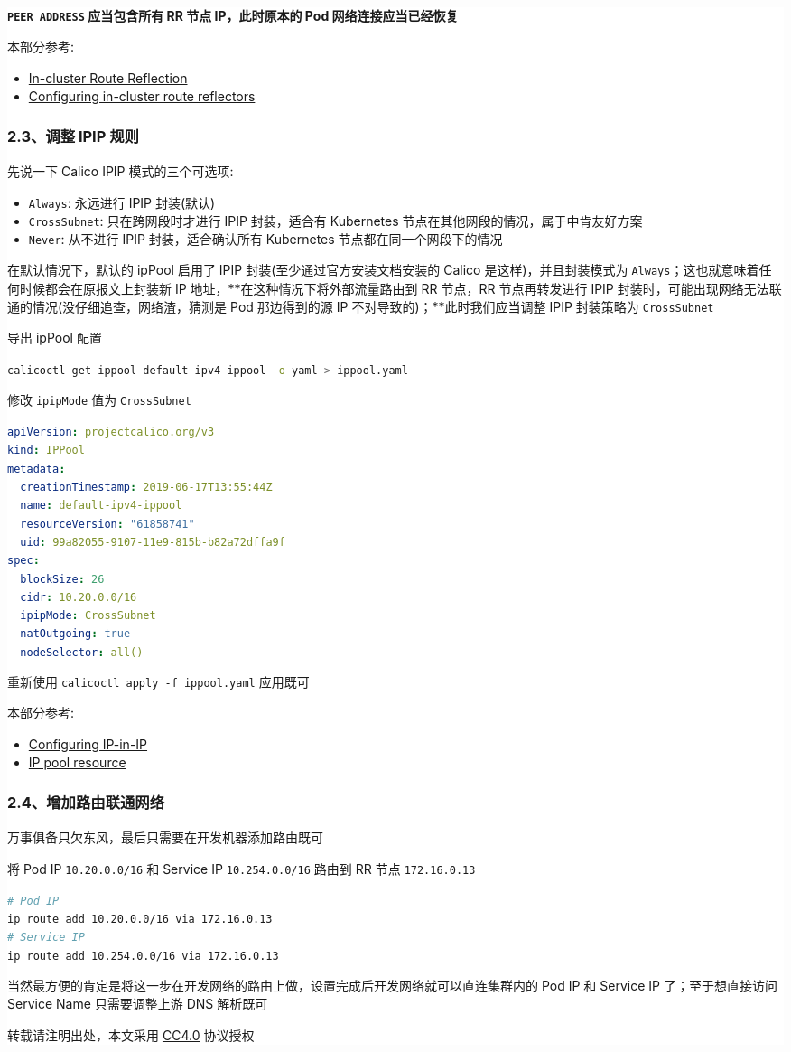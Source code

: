 **`PEER ADDRESS` 应当包含所有 RR 节点 IP，此时原本的 Pod 网络连接应当已经恢复**

本部分参考:

- [In-cluster Route Reflection](https://www.projectcalico.org/how-does-in-cluster-route-reflection-work/)
- [Configuring in-cluster route reflectors](https://docs.projectcalico.org/v3.6/networking/bgp)


### 2.3、调整 IPIP 规则

先说一下 Calico IPIP 模式的三个可选项:

- `Always`: 永远进行 IPIP 封装(默认)
- `CrossSubnet`: 只在跨网段时才进行 IPIP 封装，适合有 Kubernetes 节点在其他网段的情况，属于中肯友好方案
- `Never`: 从不进行 IPIP 封装，适合确认所有 Kubernetes 节点都在同一个网段下的情况

在默认情况下，默认的 ipPool 启用了 IPIP 封装(至少通过官方安装文档安装的 Calico 是这样)，并且封装模式为 `Always`；这也就意味着任何时候都会在原报文上封装新 IP 地址，**在这种情况下将外部流量路由到 RR 节点，RR 节点再转发进行 IPIP 封装时，可能出现网络无法联通的情况(没仔细追查，网络渣，猜测是 Pod 那边得到的源 IP 不对导致的)；**此时我们应当调整 IPIP 封装策略为 `CrossSubnet`

导出 ipPool 配置

``` sh
calicoctl get ippool default-ipv4-ippool -o yaml > ippool.yaml
```

修改 `ipipMode` 值为 `CrossSubnet`

``` yaml
apiVersion: projectcalico.org/v3
kind: IPPool
metadata:
  creationTimestamp: 2019-06-17T13:55:44Z
  name: default-ipv4-ippool
  resourceVersion: "61858741"
  uid: 99a82055-9107-11e9-815b-b82a72dffa9f
spec:
  blockSize: 26
  cidr: 10.20.0.0/16
  ipipMode: CrossSubnet
  natOutgoing: true
  nodeSelector: all()
```

重新使用 `calicoctl apply -f ippool.yaml` 应用既可

本部分参考:

- [Configuring IP-in-IP](https://docs.projectcalico.org/v3.6/networking/ip-in-ip)
- [IP pool resource](https://docs.projectcalico.org/v3.6/reference/calicoctl/resources/ippool)

### 2.4、增加路由联通网络

万事俱备只欠东风，最后只需要在开发机器添加路由既可

将 Pod IP `10.20.0.0/16` 和 Service IP `10.254.0.0/16` 路由到 RR 节点 `172.16.0.13`

``` sh
# Pod IP
ip route add 10.20.0.0/16 via 172.16.0.13
# Service IP
ip route add 10.254.0.0/16 via 172.16.0.13
```

当然最方便的肯定是将这一步在开发网络的路由上做，设置完成后开发网络就可以直连集群内的 Pod IP 和 Service IP 了；至于想直接访问 Service Name 只需要调整上游 DNS 解析既可

转载请注明出处，本文采用 [CC4.0](http://creativecommons.org/licenses/by-nc-nd/4.0/) 协议授权
